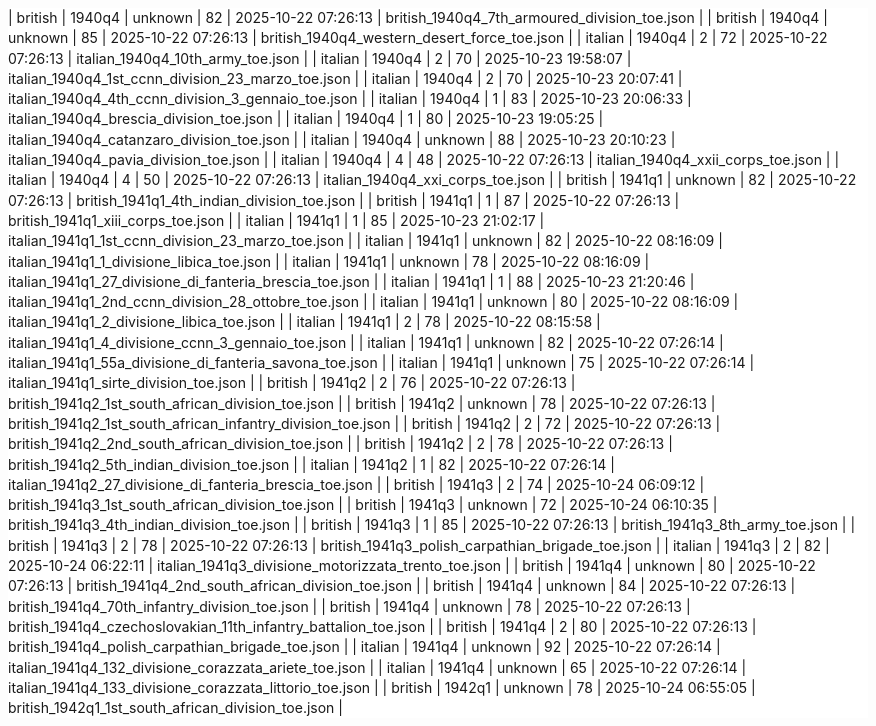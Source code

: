 | british | 1940q4 | unknown | 82 | 2025-10-22 07:26:13 | british_1940q4_7th_armoured_division_toe.json |
| british | 1940q4 | unknown | 85 | 2025-10-22 07:26:13 | british_1940q4_western_desert_force_toe.json |
| italian | 1940q4 | 2 | 72 | 2025-10-22 07:26:13 | italian_1940q4_10th_army_toe.json |
| italian | 1940q4 | 2 | 70 | 2025-10-23 19:58:07 | italian_1940q4_1st_ccnn_division_23_marzo_toe.json |
| italian | 1940q4 | 2 | 70 | 2025-10-23 20:07:41 | italian_1940q4_4th_ccnn_division_3_gennaio_toe.json |
| italian | 1940q4 | 1 | 83 | 2025-10-23 20:06:33 | italian_1940q4_brescia_division_toe.json |
| italian | 1940q4 | 1 | 80 | 2025-10-23 19:05:25 | italian_1940q4_catanzaro_division_toe.json |
| italian | 1940q4 | unknown | 88 | 2025-10-23 20:10:23 | italian_1940q4_pavia_division_toe.json |
| italian | 1940q4 | 4 | 48 | 2025-10-22 07:26:13 | italian_1940q4_xxii_corps_toe.json |
| italian | 1940q4 | 4 | 50 | 2025-10-22 07:26:13 | italian_1940q4_xxi_corps_toe.json |
| british | 1941q1 | unknown | 82 | 2025-10-22 07:26:13 | british_1941q1_4th_indian_division_toe.json |
| british | 1941q1 | 1 | 87 | 2025-10-22 07:26:13 | british_1941q1_xiii_corps_toe.json |
| italian | 1941q1 | 1 | 85 | 2025-10-23 21:02:17 | italian_1941q1_1st_ccnn_division_23_marzo_toe.json |
| italian | 1941q1 | unknown | 82 | 2025-10-22 08:16:09 | italian_1941q1_1_divisione_libica_toe.json |
| italian | 1941q1 | unknown | 78 | 2025-10-22 08:16:09 | italian_1941q1_27_divisione_di_fanteria_brescia_toe.json |
| italian | 1941q1 | 1 | 88 | 2025-10-23 21:20:46 | italian_1941q1_2nd_ccnn_division_28_ottobre_toe.json |
| italian | 1941q1 | unknown | 80 | 2025-10-22 08:16:09 | italian_1941q1_2_divisione_libica_toe.json |
| italian | 1941q1 | 2 | 78 | 2025-10-22 08:15:58 | italian_1941q1_4_divisione_ccnn_3_gennaio_toe.json |
| italian | 1941q1 | unknown | 82 | 2025-10-22 07:26:14 | italian_1941q1_55a_divisione_di_fanteria_savona_toe.json |
| italian | 1941q1 | unknown | 75 | 2025-10-22 07:26:14 | italian_1941q1_sirte_division_toe.json |
| british | 1941q2 | 2 | 76 | 2025-10-22 07:26:13 | british_1941q2_1st_south_african_division_toe.json |
| british | 1941q2 | unknown | 78 | 2025-10-22 07:26:13 | british_1941q2_1st_south_african_infantry_division_toe.json |
| british | 1941q2 | 2 | 72 | 2025-10-22 07:26:13 | british_1941q2_2nd_south_african_division_toe.json |
| british | 1941q2 | 2 | 78 | 2025-10-22 07:26:13 | british_1941q2_5th_indian_division_toe.json |
| italian | 1941q2 | 1 | 82 | 2025-10-22 07:26:14 | italian_1941q2_27_divisione_di_fanteria_brescia_toe.json |
| british | 1941q3 | 2 | 74 | 2025-10-24 06:09:12 | british_1941q3_1st_south_african_division_toe.json |
| british | 1941q3 | unknown | 72 | 2025-10-24 06:10:35 | british_1941q3_4th_indian_division_toe.json |
| british | 1941q3 | 1 | 85 | 2025-10-22 07:26:13 | british_1941q3_8th_army_toe.json |
| british | 1941q3 | 2 | 78 | 2025-10-22 07:26:13 | british_1941q3_polish_carpathian_brigade_toe.json |
| italian | 1941q3 | 2 | 82 | 2025-10-24 06:22:11 | italian_1941q3_divisione_motorizzata_trento_toe.json |
| british | 1941q4 | unknown | 80 | 2025-10-22 07:26:13 | british_1941q4_2nd_south_african_division_toe.json |
| british | 1941q4 | unknown | 84 | 2025-10-22 07:26:13 | british_1941q4_70th_infantry_division_toe.json |
| british | 1941q4 | unknown | 78 | 2025-10-22 07:26:13 | british_1941q4_czechoslovakian_11th_infantry_battalion_toe.json |
| british | 1941q4 | 2 | 80 | 2025-10-22 07:26:13 | british_1941q4_polish_carpathian_brigade_toe.json |
| italian | 1941q4 | unknown | 92 | 2025-10-22 07:26:14 | italian_1941q4_132_divisione_corazzata_ariete_toe.json |
| italian | 1941q4 | unknown | 65 | 2025-10-22 07:26:14 | italian_1941q4_133_divisione_corazzata_littorio_toe.json |
| british | 1942q1 | unknown | 78 | 2025-10-24 06:55:05 | british_1942q1_1st_south_african_division_toe.json |